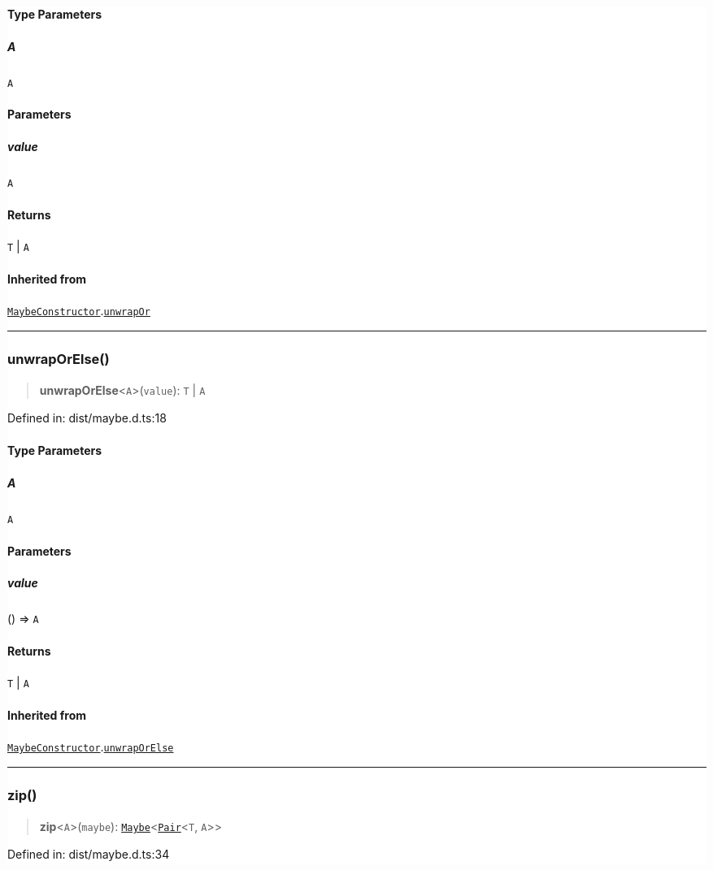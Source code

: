 #### Type Parameters

##### A

`A`

#### Parameters

##### value

`A`

#### Returns

`T` \| `A`

#### Inherited from

[`MaybeConstructor`](MaybeConstructor.md).[`unwrapOr`](MaybeConstructor.md#unwrapor)

***

### unwrapOrElse()

> **unwrapOrElse**\<`A`\>(`value`): `T` \| `A`

Defined in: dist/maybe.d.ts:18

#### Type Parameters

##### A

`A`

#### Parameters

##### value

() => `A`

#### Returns

`T` \| `A`

#### Inherited from

[`MaybeConstructor`](MaybeConstructor.md).[`unwrapOrElse`](MaybeConstructor.md#unwraporelse)

***

### zip()

> **zip**\<`A`\>(`maybe`): [`Maybe`](../../type-aliases/Maybe.md)\<[`Pair`](../../../types/type-aliases/Pair.md)\<`T`, `A`\>\>

Defined in: dist/maybe.d.ts:34
